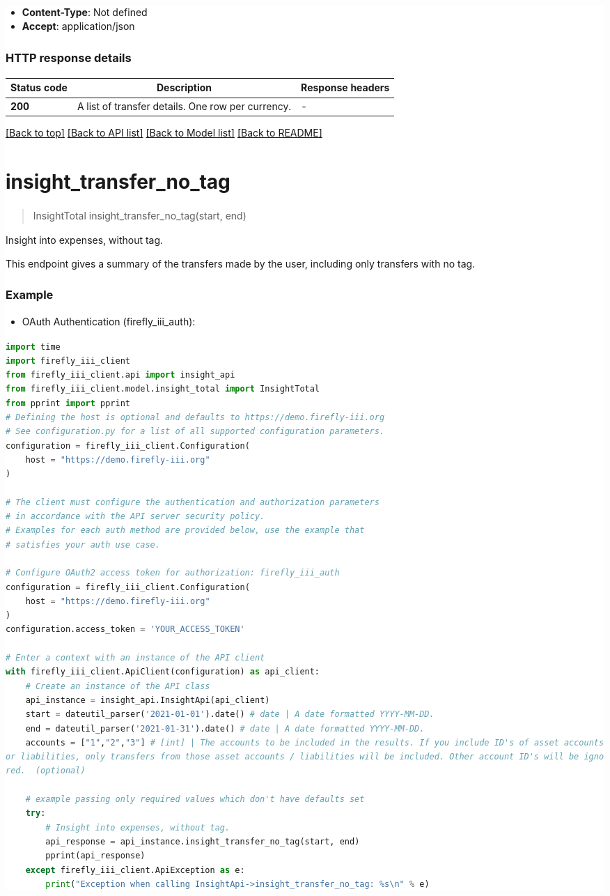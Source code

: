  - **Content-Type**: Not defined
 - **Accept**: application/json


### HTTP response details

| Status code | Description | Response headers |
|-------------|-------------|------------------|
**200** | A list of transfer details. One row per currency. |  -  |

[[Back to top]](#) [[Back to API list]](../README.md#documentation-for-api-endpoints) [[Back to Model list]](../README.md#documentation-for-models) [[Back to README]](../README.md)

# **insight_transfer_no_tag**
> InsightTotal insight_transfer_no_tag(start, end)

Insight into expenses, without tag.

This endpoint gives a summary of the transfers made by the user, including only transfers with no tag. 

### Example

* OAuth Authentication (firefly_iii_auth):

```python
import time
import firefly_iii_client
from firefly_iii_client.api import insight_api
from firefly_iii_client.model.insight_total import InsightTotal
from pprint import pprint
# Defining the host is optional and defaults to https://demo.firefly-iii.org
# See configuration.py for a list of all supported configuration parameters.
configuration = firefly_iii_client.Configuration(
    host = "https://demo.firefly-iii.org"
)

# The client must configure the authentication and authorization parameters
# in accordance with the API server security policy.
# Examples for each auth method are provided below, use the example that
# satisfies your auth use case.

# Configure OAuth2 access token for authorization: firefly_iii_auth
configuration = firefly_iii_client.Configuration(
    host = "https://demo.firefly-iii.org"
)
configuration.access_token = 'YOUR_ACCESS_TOKEN'

# Enter a context with an instance of the API client
with firefly_iii_client.ApiClient(configuration) as api_client:
    # Create an instance of the API class
    api_instance = insight_api.InsightApi(api_client)
    start = dateutil_parser('2021-01-01').date() # date | A date formatted YYYY-MM-DD. 
    end = dateutil_parser('2021-01-31').date() # date | A date formatted YYYY-MM-DD. 
    accounts = ["1","2","3"] # [int] | The accounts to be included in the results. If you include ID's of asset accounts or liabilities, only transfers from those asset accounts / liabilities will be included. Other account ID's will be ignored.  (optional)

    # example passing only required values which don't have defaults set
    try:
        # Insight into expenses, without tag.
        api_response = api_instance.insight_transfer_no_tag(start, end)
        pprint(api_response)
    except firefly_iii_client.ApiException as e:
        print("Exception when calling InsightApi->insight_transfer_no_tag: %s\n" % e)
```